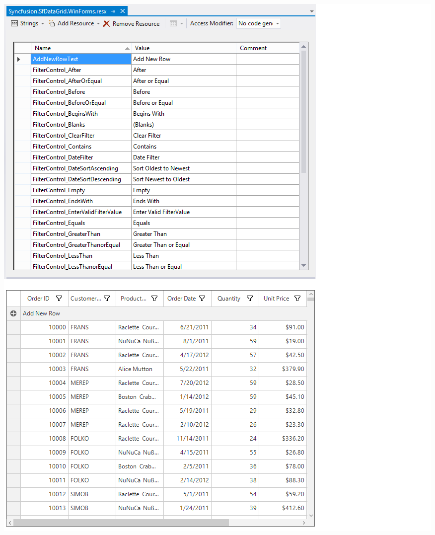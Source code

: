 ![Addnewrow resx file customiztion in windows forms datagrid](DataManipulation_images/AddNewRow_img4.png)

![windows forms datagrid showing lozalized addnewrow string](DataManipulation_images/AddNewRow_img5.png)

